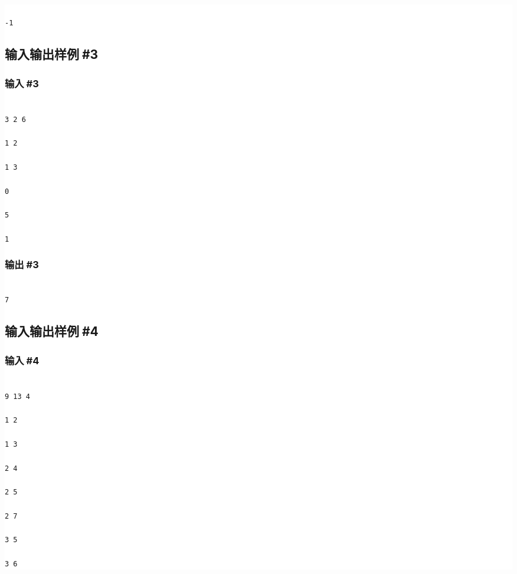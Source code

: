 
```

-1

```



## 输入输出样例 #3



### 输入 #3



```

3 2 6

1 2

1 3

0

5

1

```



### 输出 #3



```

7

```



## 输入输出样例 #4



### 输入 #4



```

9 13 4

1 2

1 3

2 4

2 5

2 7

3 5

3 6
```